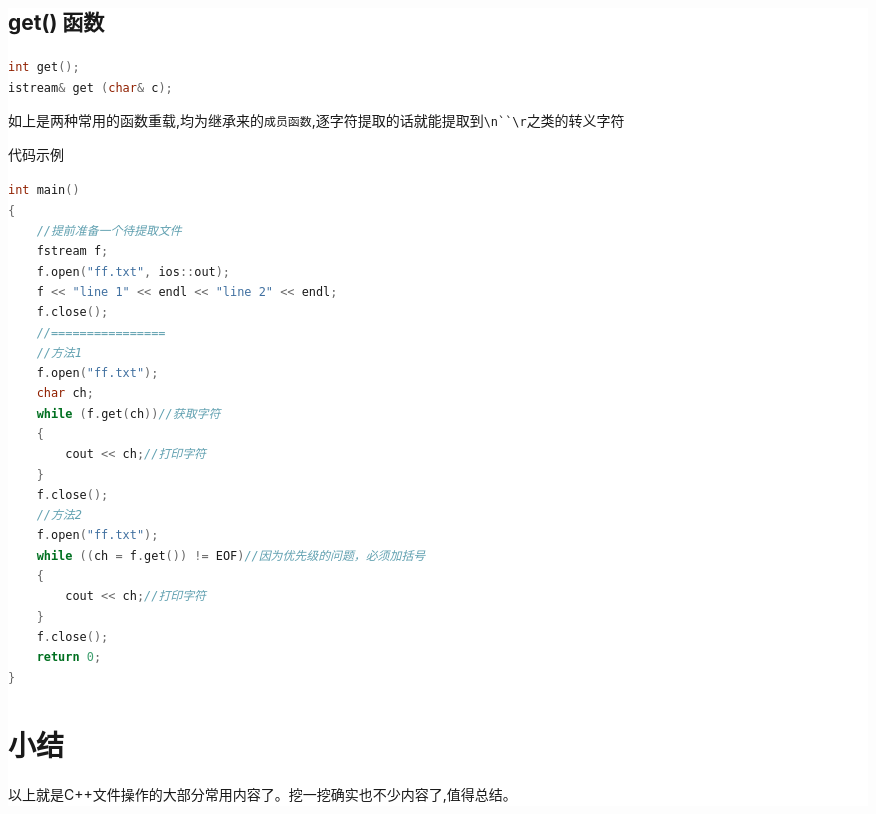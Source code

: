 ## get() 函数
```C++
int get();
istream& get (char& c);
```

如上是两种常用的函数重载,均为继承来的`成员函数`,逐字符提取的话就能提取到`\n``\r`之类的转义字符

代码示例
```C++
int main()
{
	//提前准备一个待提取文件
	fstream f;
	f.open("ff.txt", ios::out);
	f << "line 1" << endl << "line 2" << endl;
	f.close();
	//================
	//方法1
	f.open("ff.txt");
	char ch;
	while (f.get(ch))//获取字符
	{
		cout << ch;//打印字符
	}
	f.close();
	//方法2
	f.open("ff.txt");
	while ((ch = f.get()) != EOF)//因为优先级的问题，必须加括号
	{
		cout << ch;//打印字符
	}
	f.close();
	return 0;
}
```

# 小结
以上就是C++文件操作的大部分常用内容了。挖一挖确实也不少内容了,值得总结。

